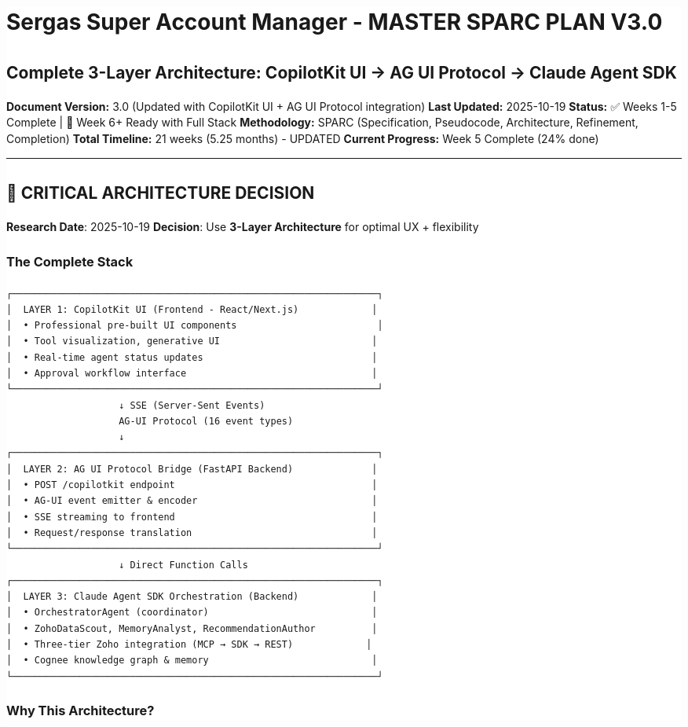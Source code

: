 # Sergas Super Account Manager - MASTER SPARC PLAN V3.0
## Complete 3-Layer Architecture: CopilotKit UI → AG UI Protocol → Claude Agent SDK

**Document Version:** 3.0 (Updated with CopilotKit UI + AG UI Protocol integration)
**Last Updated:** 2025-10-19
**Status:** ✅ Weeks 1-5 Complete | 🚀 Week 6+ Ready with Full Stack
**Methodology:** SPARC (Specification, Pseudocode, Architecture, Refinement, Completion)
**Total Timeline:** 21 weeks (5.25 months) - UPDATED
**Current Progress:** Week 5 Complete (24% done)

---

## 🎯 CRITICAL ARCHITECTURE DECISION

**Research Date**: 2025-10-19
**Decision**: Use **3-Layer Architecture** for optimal UX + flexibility

### The Complete Stack

```
┌─────────────────────────────────────────────────────────────────┐
│  LAYER 1: CopilotKit UI (Frontend - React/Next.js)             │
│  • Professional pre-built UI components                         │
│  • Tool visualization, generative UI                           │
│  • Real-time agent status updates                              │
│  • Approval workflow interface                                 │
└─────────────────────────────────────────────────────────────────┘
                    ↓ SSE (Server-Sent Events)
                    AG-UI Protocol (16 event types)
                    ↓
┌─────────────────────────────────────────────────────────────────┐
│  LAYER 2: AG UI Protocol Bridge (FastAPI Backend)              │
│  • POST /copilotkit endpoint                                   │
│  • AG-UI event emitter & encoder                               │
│  • SSE streaming to frontend                                   │
│  • Request/response translation                                │
└─────────────────────────────────────────────────────────────────┘
                    ↓ Direct Function Calls
┌─────────────────────────────────────────────────────────────────┐
│  LAYER 3: Claude Agent SDK Orchestration (Backend)             │
│  • OrchestratorAgent (coordinator)                             │
│  • ZohoDataScout, MemoryAnalyst, RecommendationAuthor          │
│  • Three-tier Zoho integration (MCP → SDK → REST)             │
│  • Cognee knowledge graph & memory                             │
└─────────────────────────────────────────────────────────────────┘
```

### Why This Architecture?
